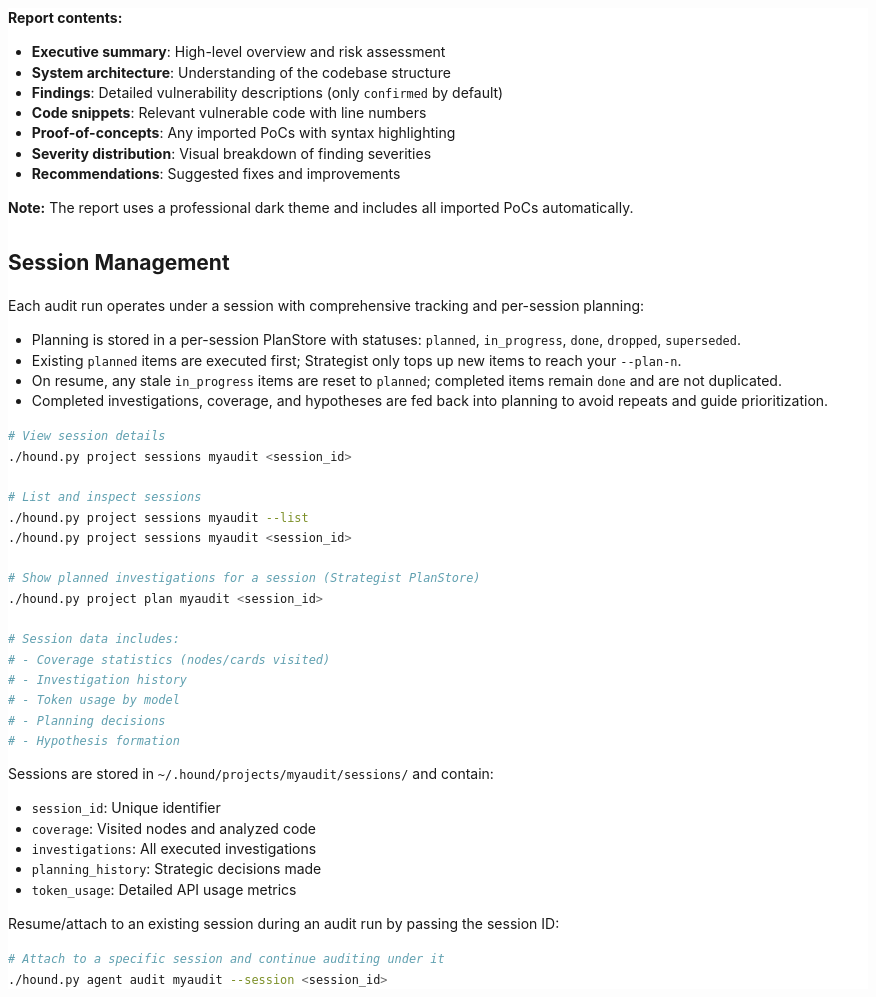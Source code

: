 **Report contents:**
- **Executive summary**: High-level overview and risk assessment
- **System architecture**: Understanding of the codebase structure
- **Findings**: Detailed vulnerability descriptions (only `confirmed` by default)
- **Code snippets**: Relevant vulnerable code with line numbers
- **Proof-of-concepts**: Any imported PoCs with syntax highlighting
- **Severity distribution**: Visual breakdown of finding severities
- **Recommendations**: Suggested fixes and improvements

**Note:** The report uses a professional dark theme and includes all imported PoCs automatically.



## Session Management

Each audit run operates under a session with comprehensive tracking and per-session planning:

- Planning is stored in a per-session PlanStore with statuses: `planned`, `in_progress`, `done`, `dropped`, `superseded`.
- Existing `planned` items are executed first; Strategist only tops up new items to reach your `--plan-n`.
- On resume, any stale `in_progress` items are reset to `planned`; completed items remain `done` and are not duplicated.
- Completed investigations, coverage, and hypotheses are fed back into planning to avoid repeats and guide prioritization.

```bash
# View session details
./hound.py project sessions myaudit <session_id>

# List and inspect sessions
./hound.py project sessions myaudit --list
./hound.py project sessions myaudit <session_id>

# Show planned investigations for a session (Strategist PlanStore)
./hound.py project plan myaudit <session_id>

# Session data includes:
# - Coverage statistics (nodes/cards visited)
# - Investigation history
# - Token usage by model
# - Planning decisions
# - Hypothesis formation
```

Sessions are stored in `~/.hound/projects/myaudit/sessions/` and contain:
- `session_id`: Unique identifier
- `coverage`: Visited nodes and analyzed code
- `investigations`: All executed investigations
- `planning_history`: Strategic decisions made
- `token_usage`: Detailed API usage metrics

Resume/attach to an existing session during an audit run by passing the session ID:

```bash
# Attach to a specific session and continue auditing under it
./hound.py agent audit myaudit --session <session_id>
```
